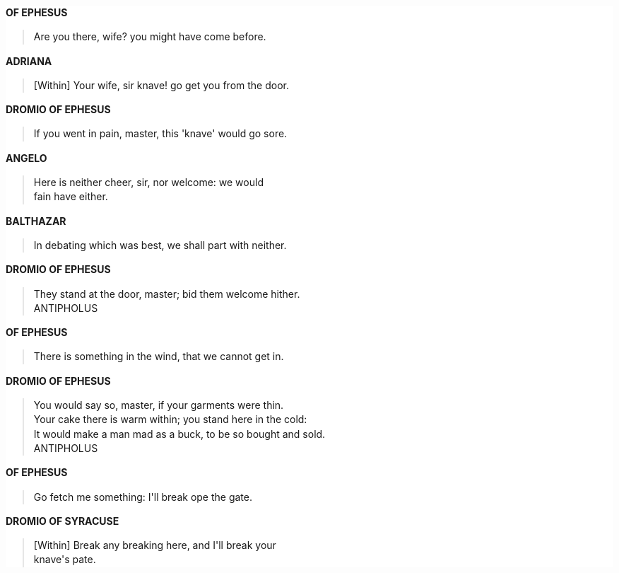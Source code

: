 <a name="speech41"><b>OF EPHESUS</b></a>
<blockquote>
<a name="3.1.96">Are you there, wife? you might have come before.</a><br>
</blockquote>

<a name="speech42"><b>ADRIANA</b></a>
<blockquote>
<a name="3.1.97">[Within]  Your wife, sir knave! go get you from the door.</a><br>
</blockquote>

<a name="speech43"><b>DROMIO OF EPHESUS</b></a>
<blockquote>
<a name="3.1.98">If you went in pain, master, this 'knave' would go sore.</a><br>
</blockquote>

<a name="speech44"><b>ANGELO</b></a>
<blockquote>
<a name="3.1.99">Here is neither cheer, sir, nor welcome: we would</a><br>
<a name="3.1.100">fain have either.</a><br>
</blockquote>

<a name="speech45"><b>BALTHAZAR</b></a>
<blockquote>
<a name="3.1.101">In debating which was best, we shall part with neither.</a><br>
</blockquote>

<a name="speech46"><b>DROMIO OF EPHESUS</b></a>
<blockquote>
<a name="3.1.102">They stand at the door, master; bid them welcome hither.</a><br>
<a name="3.1.103">ANTIPHOLUS</a><br>
</blockquote>

<a name="speech47"><b>OF EPHESUS</b></a>
<blockquote>
<a name="3.1.104">There is something in the wind, that we cannot get in.</a><br>
</blockquote>

<a name="speech48"><b>DROMIO OF EPHESUS</b></a>
<blockquote>
<a name="3.1.105">You would say so, master, if your garments were thin.</a><br>
<a name="3.1.106">Your cake there is warm within; you stand here in the cold:</a><br>
<a name="3.1.107">It would make a man mad as a buck, to be so bought and sold.</a><br>
<a name="3.1.108">ANTIPHOLUS</a><br>
</blockquote>

<a name="speech49"><b>OF EPHESUS</b></a>
<blockquote>
<a name="3.1.109">Go fetch me something: I'll break ope the gate.</a><br>
</blockquote>

<a name="speech50"><b>DROMIO OF SYRACUSE</b></a>
<blockquote>
<a name="3.1.110">[Within]  Break any breaking here, and I'll break your</a><br>
<a name="3.1.111">knave's pate.</a><br>
</blockquote>
